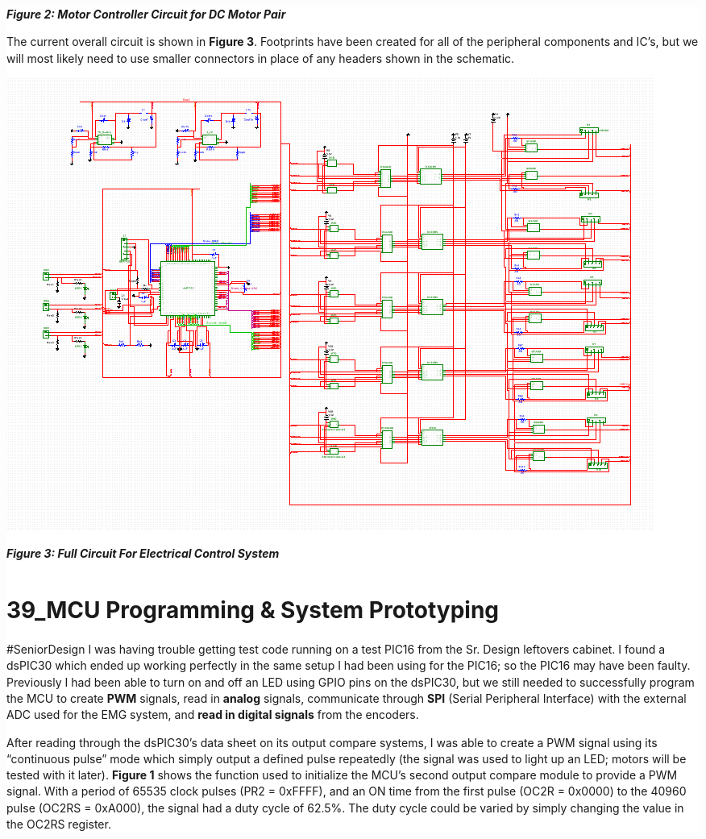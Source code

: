 **_Figure 2: Motor Controller Circuit for DC Motor Pair_**

The current overall circuit is shown in **Figure 3**. Footprints have been created for all of the peripheral components and IC’s, but we will most likely need to use smaller connectors in place of any headers shown in the schematic. 

![](assets/Final%20Circuit%20Picture.png)

**_Figure 3: Full Circuit For Electrical Control System_**

# 39_MCU Programming & System Prototyping
#SeniorDesign
I was having trouble getting test code running on a test PIC16 from the Sr. Design leftovers cabinet. I found a dsPIC30 which ended up working perfectly in the same setup I had been using for the PIC16; so the PIC16 may have been faulty. Previously I had been able to turn on and off an LED using GPIO pins on the dsPIC30, but we still needed to successfully program the MCU to create **PWM** signals, read in **analog** signals, communicate through **SPI** (Serial Peripheral Interface) with the external ADC used for the EMG system, and **read in digital signals** from the encoders.

After reading through the dsPIC30’s data sheet on its output compare systems, I was able to create a PWM signal using its “continuous pulse” mode which simply output a defined pulse repeatedly (the signal was used to light up an LED; motors will be tested with it later). **Figure 1** shows the function used to initialize the MCU’s second output compare module to provide a PWM signal. With a period of 65535 clock pulses (PR2 = 0xFFFF), and an ON time from the first pulse (OC2R = 0x0000) to the 40960 pulse (OC2RS = 0xA000), the signal had a duty cycle of 62.5%. The duty cycle could be varied by simply changing the value in the OC2RS register. 
